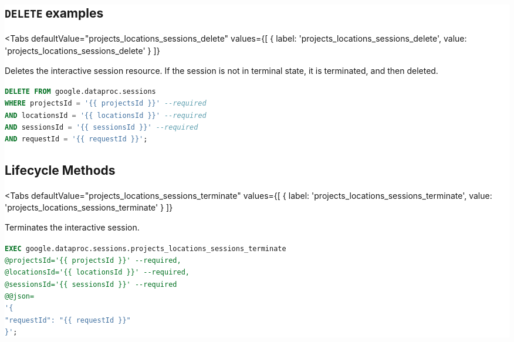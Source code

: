 

## `DELETE` examples

<Tabs
    defaultValue="projects_locations_sessions_delete"
    values={[
        { label: 'projects_locations_sessions_delete', value: 'projects_locations_sessions_delete' }
    ]}
>
<TabItem value="projects_locations_sessions_delete">

Deletes the interactive session resource. If the session is not in terminal state, it is terminated, and then deleted.

```sql
DELETE FROM google.dataproc.sessions
WHERE projectsId = '{{ projectsId }}' --required
AND locationsId = '{{ locationsId }}' --required
AND sessionsId = '{{ sessionsId }}' --required
AND requestId = '{{ requestId }}';
```
</TabItem>
</Tabs>


## Lifecycle Methods

<Tabs
    defaultValue="projects_locations_sessions_terminate"
    values={[
        { label: 'projects_locations_sessions_terminate', value: 'projects_locations_sessions_terminate' }
    ]}
>
<TabItem value="projects_locations_sessions_terminate">

Terminates the interactive session.

```sql
EXEC google.dataproc.sessions.projects_locations_sessions_terminate 
@projectsId='{{ projectsId }}' --required, 
@locationsId='{{ locationsId }}' --required, 
@sessionsId='{{ sessionsId }}' --required 
@@json=
'{
"requestId": "{{ requestId }}"
}';
```
</TabItem>
</Tabs>
